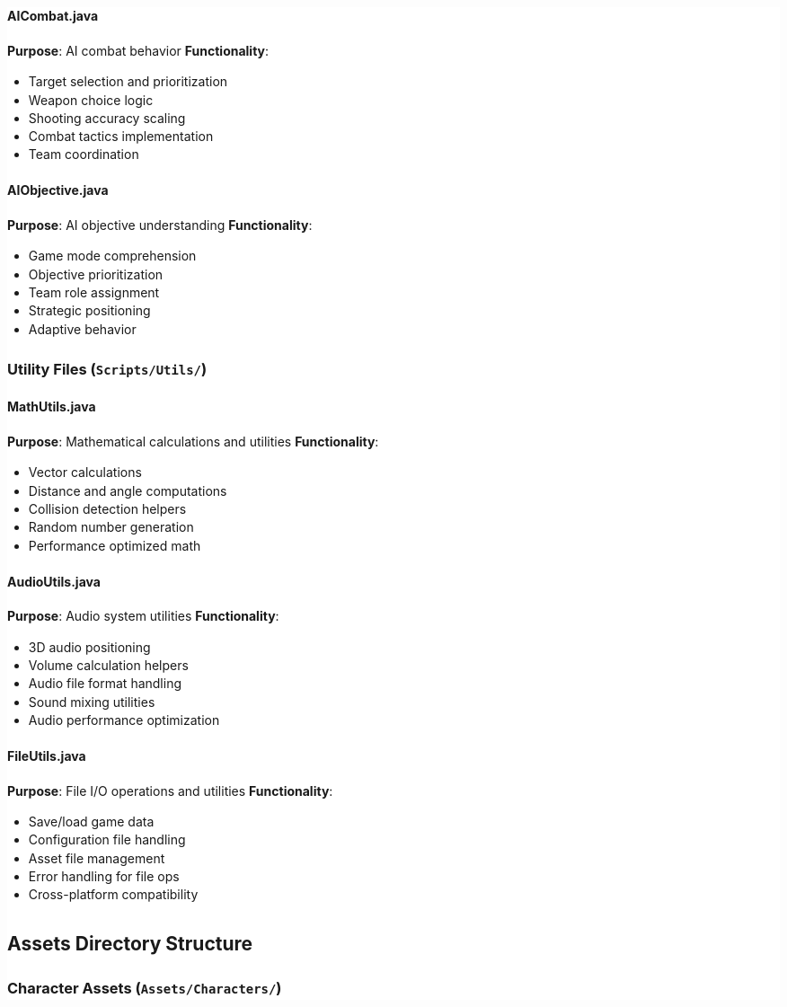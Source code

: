 #### AICombat.java
**Purpose**: AI combat behavior
**Functionality**:
- Target selection and prioritization
- Weapon choice logic
- Shooting accuracy scaling
- Combat tactics implementation
- Team coordination

#### AIObjective.java
**Purpose**: AI objective understanding
**Functionality**:
- Game mode comprehension
- Objective prioritization
- Team role assignment
- Strategic positioning
- Adaptive behavior

### Utility Files (`Scripts/Utils/`)

#### MathUtils.java
**Purpose**: Mathematical calculations and utilities
**Functionality**:
- Vector calculations
- Distance and angle computations
- Collision detection helpers
- Random number generation
- Performance optimized math

#### AudioUtils.java
**Purpose**: Audio system utilities
**Functionality**:
- 3D audio positioning
- Volume calculation helpers
- Audio file format handling
- Sound mixing utilities
- Audio performance optimization

#### FileUtils.java
**Purpose**: File I/O operations and utilities
**Functionality**:
- Save/load game data
- Configuration file handling
- Asset file management
- Error handling for file ops
- Cross-platform compatibility

## Assets Directory Structure

### Character Assets (`Assets/Characters/`)
